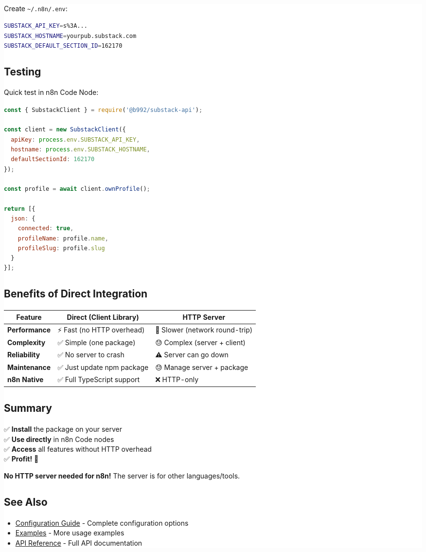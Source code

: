 Create `~/.n8n/.env`:
```bash
SUBSTACK_API_KEY=s%3A...
SUBSTACK_HOSTNAME=yourpub.substack.com
SUBSTACK_DEFAULT_SECTION_ID=162170
```

## Testing

Quick test in n8n Code Node:

```javascript
const { SubstackClient } = require('@b992/substack-api');

const client = new SubstackClient({
  apiKey: process.env.SUBSTACK_API_KEY,
  hostname: process.env.SUBSTACK_HOSTNAME,
  defaultSectionId: 162170
});

const profile = await client.ownProfile();

return [{
  json: {
    connected: true,
    profileName: profile.name,
    profileSlug: profile.slug
  }
}];
```

## Benefits of Direct Integration

| Feature | Direct (Client Library) | HTTP Server |
|---------|------------------------|-------------|
| **Performance** | ⚡ Fast (no HTTP overhead) | 🐌 Slower (network round-trip) |
| **Complexity** | ✅ Simple (one package) | 😓 Complex (server + client) |
| **Reliability** | ✅ No server to crash | ⚠️ Server can go down |
| **Maintenance** | ✅ Just update npm package | 😓 Manage server + package |
| **n8n Native** | ✅ Full TypeScript support | ❌ HTTP-only |

## Summary

✅ **Install** the package on your server  
✅ **Use directly** in n8n Code nodes  
✅ **Access** all features without HTTP overhead  
✅ **Profit!** 🎉

**No HTTP server needed for n8n!** The server is for other languages/tools.

## See Also

- [Configuration Guide](./configuration.md) - Complete configuration options
- [Examples](./examples.md) - More usage examples
- [API Reference](./api-reference.md) - Full API documentation


